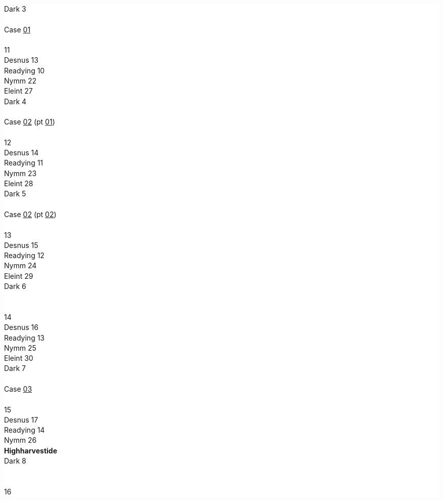 <div class="edge selva">Dark 3</div>
&nbsp;<br>
Case <a href="../events/case-01">01</a><br>
&nbsp;
</td>
</tr>
<tr>
<td>
<div class="edge day">11</div>
<div class="edge trell">Desnus 13</div>
<div class="edge ignan">Readying 10</div>
<div class="edge aquan">Nymm 22</div>
<div class="edge elyria">Eleint 27</div>
<div class="edge selva">Dark 4</div>
&nbsp;<br>
Case <a href="../events/case-02">02</a> (pt <a href="../events/case-02e01">01</a>)<br>
&nbsp;
</td>
<td>
<div class="edge day">12</div>
<div class="edge trell">Desnus 14</div>
<div class="edge ignan">Readying 11</div>
<div class="edge aquan">Nymm 23</div>
<div class="edge elyria">Eleint 28</div>
<div class="edge selva">Dark 5</div>
&nbsp;<br>
Case <a href="../events/case-02">02</a> (pt <a href="../events/case-02e02">02</a>)<br>
&nbsp;
</td>
<td>
<div class="edge day">13</div>
<div class="edge trell">Desnus 15</div>
<div class="edge ignan">Readying 12</div>
<div class="edge aquan">Nymm 24</div>
<div class="edge elyria">Eleint 29</div>
<div class="edge selva">Dark 6</div>
&nbsp;<br>
&nbsp;
</td>
<td>
<div class="edge day">14</div>
<div class="edge trell">Desnus 16</div>
<div class="edge ignan">Readying 13</div>
<div class="edge aquan">Nymm 25</div>
<div class="edge elyria">Eleint 30</div>
<div class="edge selva">Dark 7</div>
&nbsp;<br>
Case <a href="../events/case-03">03</a><br>
&nbsp;
</td>
<td>
<div class="edge day">15</div>
<div class="edge trell">Desnus 17</div>
<div class="edge ignan">Readying 14</div>
<div class="edge aquan">Nymm 26</div>
<div class="edge elyria"><strong>Highharvestide</strong></div>
<div class="edge selva">Dark 8</div>
&nbsp;<br>
&nbsp;
</td>
</tr>
<tr>
<td>
<div class="edge day">16</div>